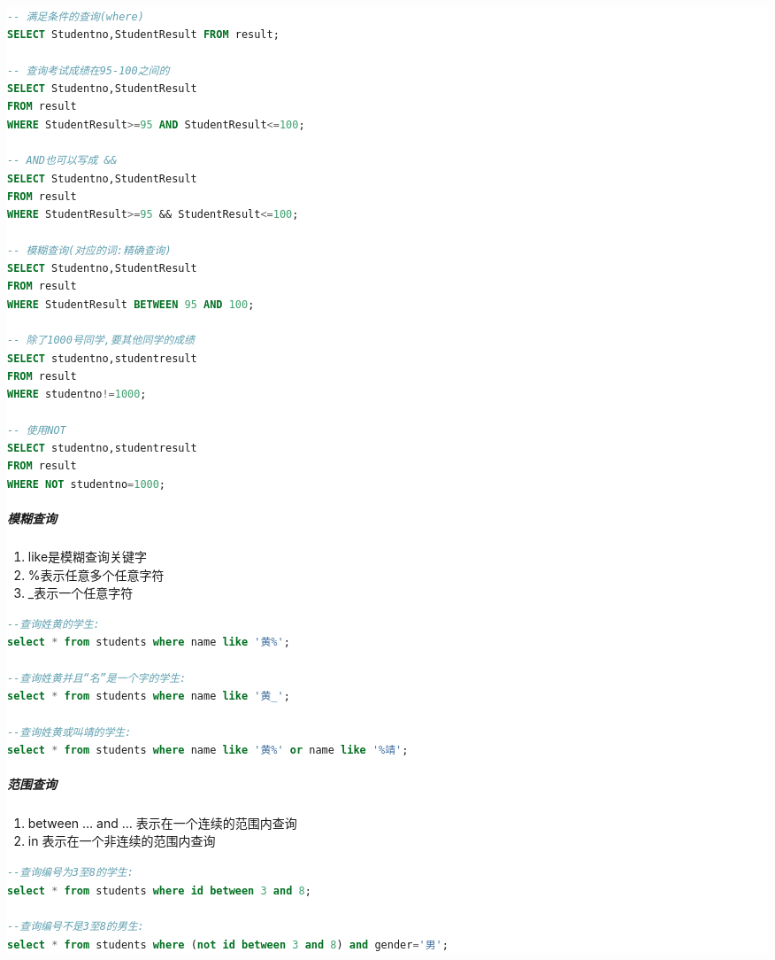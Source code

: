 ```sql
-- 满足条件的查询(where)
SELECT Studentno,StudentResult FROM result;
 
-- 查询考试成绩在95-100之间的
SELECT Studentno,StudentResult
FROM result
WHERE StudentResult>=95 AND StudentResult<=100;
 
-- AND也可以写成 &&
SELECT Studentno,StudentResult
FROM result
WHERE StudentResult>=95 && StudentResult<=100;
 
-- 模糊查询(对应的词:精确查询)
SELECT Studentno,StudentResult
FROM result
WHERE StudentResult BETWEEN 95 AND 100;
 
-- 除了1000号同学,要其他同学的成绩
SELECT studentno,studentresult
FROM result
WHERE studentno!=1000;
 
-- 使用NOT
SELECT studentno,studentresult
FROM result
WHERE NOT studentno=1000;
```

##### 模糊查询

1.  like是模糊查询关键字
2.  %表示任意多个任意字符
3.  _表示一个任意字符

```sql
--查询姓黄的学生:
select * from students where name like '黄%';

--查询姓黄并且“名”是一个字的学生:
select * from students where name like '黄_';

--查询姓黄或叫靖的学生:
select * from students where name like '黄%' or name like '%靖';
```

##### 范围查询

1.  between … and … 表示在一个连续的范围内查询
2.  in 表示在一个非连续的范围内查询

```sql
--查询编号为3至8的学生:
select * from students where id between 3 and 8;

--查询编号不是3至8的男生:
select * from students where (not id between 3 and 8) and gender='男';
```
